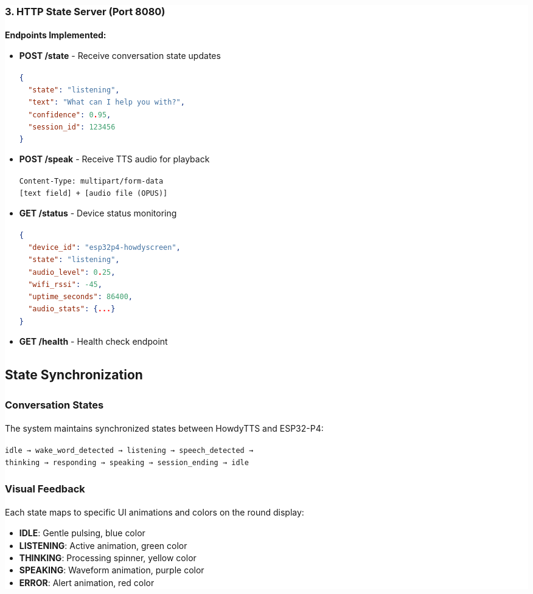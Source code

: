 ### 3. HTTP State Server (Port 8080)

**Endpoints Implemented:**

- **POST /state** - Receive conversation state updates
  ```json
  {
    "state": "listening",
    "text": "What can I help you with?",
    "confidence": 0.95,
    "session_id": 123456
  }
  ```

- **POST /speak** - Receive TTS audio for playback
  ```
  Content-Type: multipart/form-data
  [text field] + [audio file (OPUS)]
  ```

- **GET /status** - Device status monitoring
  ```json
  {
    "device_id": "esp32p4-howdyscreen",
    "state": "listening",
    "audio_level": 0.25,
    "wifi_rssi": -45,
    "uptime_seconds": 86400,
    "audio_stats": {...}
  }
  ```

- **GET /health** - Health check endpoint

## State Synchronization

### Conversation States

The system maintains synchronized states between HowdyTTS and ESP32-P4:

```
idle → wake_word_detected → listening → speech_detected → 
thinking → responding → speaking → session_ending → idle
```

### Visual Feedback

Each state maps to specific UI animations and colors on the round display:

- **IDLE**: Gentle pulsing, blue color
- **LISTENING**: Active animation, green color  
- **THINKING**: Processing spinner, yellow color
- **SPEAKING**: Waveform animation, purple color
- **ERROR**: Alert animation, red color
